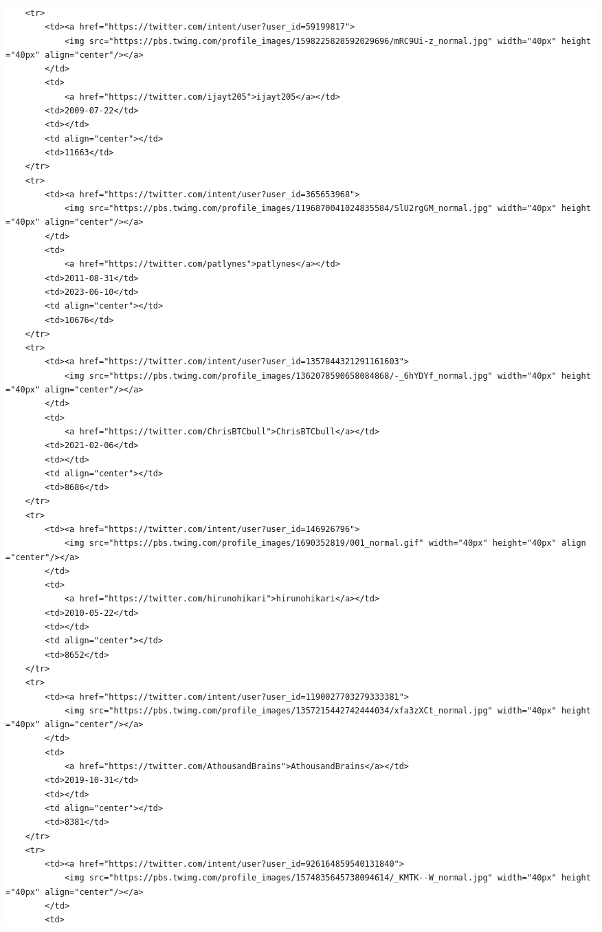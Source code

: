         <tr>
            <td><a href="https://twitter.com/intent/user?user_id=59199817">
                <img src="https://pbs.twimg.com/profile_images/1598225828592029696/mRC9Ui-z_normal.jpg" width="40px" height="40px" align="center"/></a>
            </td>
            <td>
                <a href="https://twitter.com/ijayt205">ijayt205</a></td>
            <td>2009-07-22</td>
            <td></td>
            <td align="center"></td>
            <td>11663</td>
        </tr>
        <tr>
            <td><a href="https://twitter.com/intent/user?user_id=365653968">
                <img src="https://pbs.twimg.com/profile_images/1196870041024835584/SlU2rgGM_normal.jpg" width="40px" height="40px" align="center"/></a>
            </td>
            <td>
                <a href="https://twitter.com/patlynes">patlynes</a></td>
            <td>2011-08-31</td>
            <td>2023-06-10</td>
            <td align="center"></td>
            <td>10676</td>
        </tr>
        <tr>
            <td><a href="https://twitter.com/intent/user?user_id=1357844321291161603">
                <img src="https://pbs.twimg.com/profile_images/1362078590658084868/-_6hYDYf_normal.jpg" width="40px" height="40px" align="center"/></a>
            </td>
            <td>
                <a href="https://twitter.com/ChrisBTCbull">ChrisBTCbull</a></td>
            <td>2021-02-06</td>
            <td></td>
            <td align="center"></td>
            <td>8686</td>
        </tr>
        <tr>
            <td><a href="https://twitter.com/intent/user?user_id=146926796">
                <img src="https://pbs.twimg.com/profile_images/1690352819/001_normal.gif" width="40px" height="40px" align="center"/></a>
            </td>
            <td>
                <a href="https://twitter.com/hirunohikari">hirunohikari</a></td>
            <td>2010-05-22</td>
            <td></td>
            <td align="center"></td>
            <td>8652</td>
        </tr>
        <tr>
            <td><a href="https://twitter.com/intent/user?user_id=1190027703279333381">
                <img src="https://pbs.twimg.com/profile_images/1357215442742444034/xfa3zXCt_normal.jpg" width="40px" height="40px" align="center"/></a>
            </td>
            <td>
                <a href="https://twitter.com/AthousandBrains">AthousandBrains</a></td>
            <td>2019-10-31</td>
            <td></td>
            <td align="center"></td>
            <td>8381</td>
        </tr>
        <tr>
            <td><a href="https://twitter.com/intent/user?user_id=926164859540131840">
                <img src="https://pbs.twimg.com/profile_images/1574835645738094614/_KMTK--W_normal.jpg" width="40px" height="40px" align="center"/></a>
            </td>
            <td>
